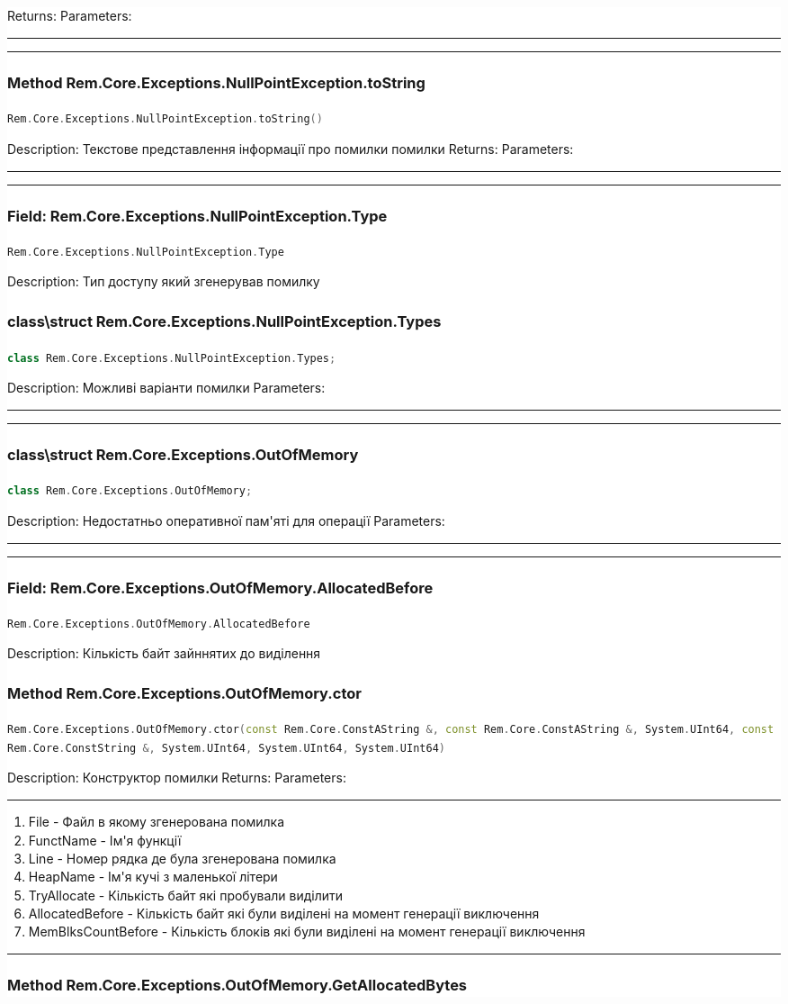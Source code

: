 Returns: 
Parameters: 
_____ 
_____ 
### Method Rem.Core.Exceptions.NullPointException.toString
```cpp 
Rem.Core.Exceptions.NullPointException.toString()
 ``` 
Description: Текстове представлення інформації про помилки помилки
Returns: 
Parameters: 
_____ 
_____ 
### Field: Rem.Core.Exceptions.NullPointException.Type
```cpp 
Rem.Core.Exceptions.NullPointException.Type
 ``` 
Description: Тип доступу який згенерував помилку
### class\struct Rem.Core.Exceptions.NullPointException.Types
```cpp 
class Rem.Core.Exceptions.NullPointException.Types;
 ``` 
Description:  Можливі варіанти помилки
Parameters: 
_____ 
_____ 
### class\struct Rem.Core.Exceptions.OutOfMemory
```cpp 
class Rem.Core.Exceptions.OutOfMemory;
 ``` 
Description: Недостатньо оперативної пам'яті для операції
Parameters: 
_____ 
_____ 
### Field: Rem.Core.Exceptions.OutOfMemory.AllocatedBefore
```cpp 
Rem.Core.Exceptions.OutOfMemory.AllocatedBefore
 ``` 
Description: Кількість байт зайннятих до виділення
### Method Rem.Core.Exceptions.OutOfMemory.ctor
```cpp 
Rem.Core.Exceptions.OutOfMemory.ctor(const Rem.Core.ConstAString &, const Rem.Core.ConstAString &, System.UInt64, const Rem.Core.ConstString &, System.UInt64, System.UInt64, System.UInt64)
 ``` 
Description: Конструктор помилки
Returns: 
Parameters: 
_____ 
1. File - Файл в якому згенерована помилка
1. FunctName - Ім'я функції
1. Line - Номер рядка де була згенерована помилка
1. HeapName - Ім'я кучі з маленької літери
1. TryAllocate - Кількість байт які пробували виділити
1. AllocatedBefore - Кількість байт які були виділені на момент генерації виключення
1. MemBlksCountBefore - Кількість блоків які були виділені на момент генерації виключення
_____ 
### Method Rem.Core.Exceptions.OutOfMemory.GetAllocatedBytes